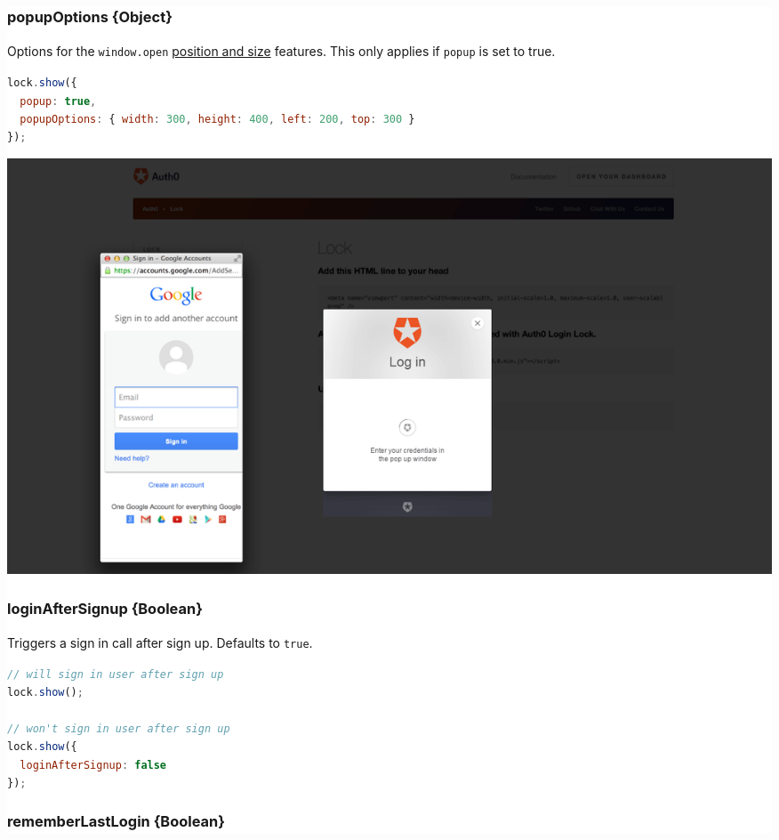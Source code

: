 ### popupOptions {Object}

Options for the `window.open` [position and size][windowopen-link] features. This only applies if `popup` is set to true.

```js
lock.show({
  popup: true,
  popupOptions: { width: 300, height: 400, left: 200, top: 300 }
});
```

![](/media/articles/libraries/lock/customization/popupOptions.png)

### loginAfterSignup {Boolean}

Triggers a sign in call after sign up. Defaults to `true`.

```js
// will sign in user after sign up
lock.show();

// won't sign in user after sign up
lock.show({
  loginAfterSignup: false
});
```

### rememberLastLogin {Boolean}


[authparams-link]: /libraries/lock/v9/sending-authentication-parameters
[windowopen-link]: https://developer.mozilla.org/en-US/docs/Web/API/Window.open#Position_and_size_features
[lock-i18n]: /libraries/lock/v9/i18n
[lock-custom-errors]: /libraries/lock/v9/customizing-error-messages
[ui-customization]: /libraries/lock/v9/ui-customization